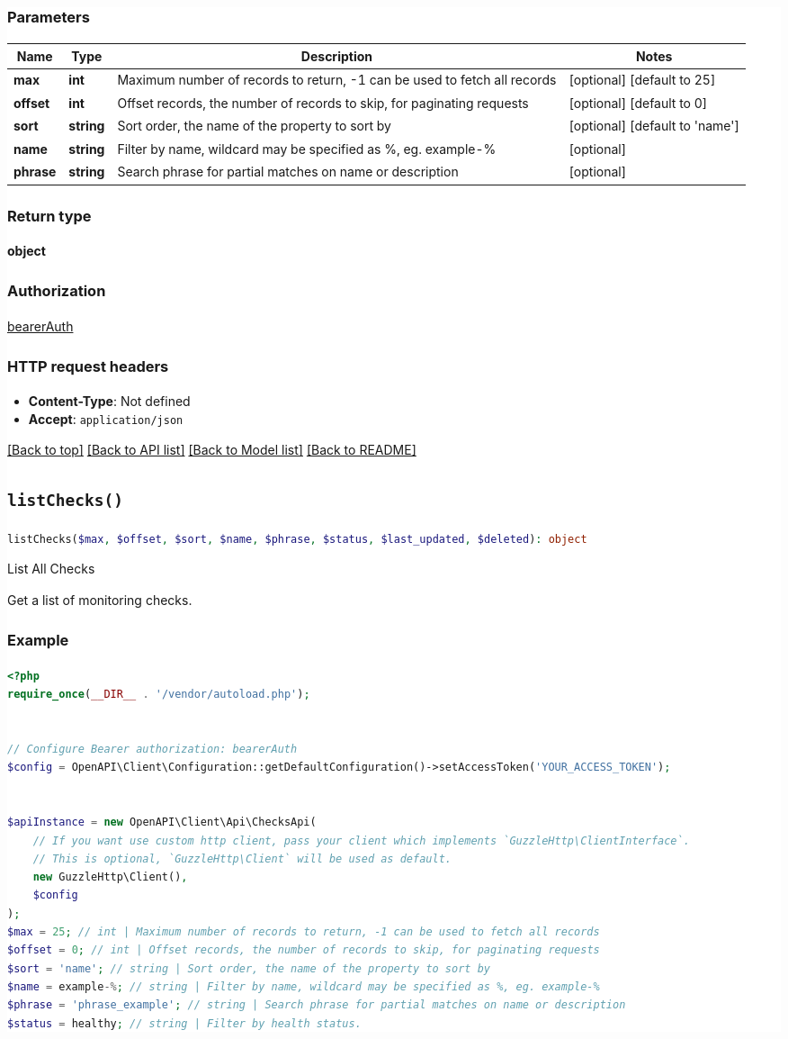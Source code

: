 ### Parameters

Name | Type | Description  | Notes
------------- | ------------- | ------------- | -------------
 **max** | **int**| Maximum number of records to return, -1 can be used to fetch all records | [optional] [default to 25]
 **offset** | **int**| Offset records, the number of records to skip, for paginating requests | [optional] [default to 0]
 **sort** | **string**| Sort order, the name of the property to sort by | [optional] [default to &#39;name&#39;]
 **name** | **string**| Filter by name, wildcard may be specified as %, eg. example-% | [optional]
 **phrase** | **string**| Search phrase for partial matches on name or description | [optional]

### Return type

**object**

### Authorization

[bearerAuth](../../README.md#bearerAuth)

### HTTP request headers

- **Content-Type**: Not defined
- **Accept**: `application/json`

[[Back to top]](#) [[Back to API list]](../../README.md#endpoints)
[[Back to Model list]](../../README.md#models)
[[Back to README]](../../README.md)

## `listChecks()`

```php
listChecks($max, $offset, $sort, $name, $phrase, $status, $last_updated, $deleted): object
```

List All Checks

Get a list of monitoring checks.

### Example

```php
<?php
require_once(__DIR__ . '/vendor/autoload.php');


// Configure Bearer authorization: bearerAuth
$config = OpenAPI\Client\Configuration::getDefaultConfiguration()->setAccessToken('YOUR_ACCESS_TOKEN');


$apiInstance = new OpenAPI\Client\Api\ChecksApi(
    // If you want use custom http client, pass your client which implements `GuzzleHttp\ClientInterface`.
    // This is optional, `GuzzleHttp\Client` will be used as default.
    new GuzzleHttp\Client(),
    $config
);
$max = 25; // int | Maximum number of records to return, -1 can be used to fetch all records
$offset = 0; // int | Offset records, the number of records to skip, for paginating requests
$sort = 'name'; // string | Sort order, the name of the property to sort by
$name = example-%; // string | Filter by name, wildcard may be specified as %, eg. example-%
$phrase = 'phrase_example'; // string | Search phrase for partial matches on name or description
$status = healthy; // string | Filter by health status.
```